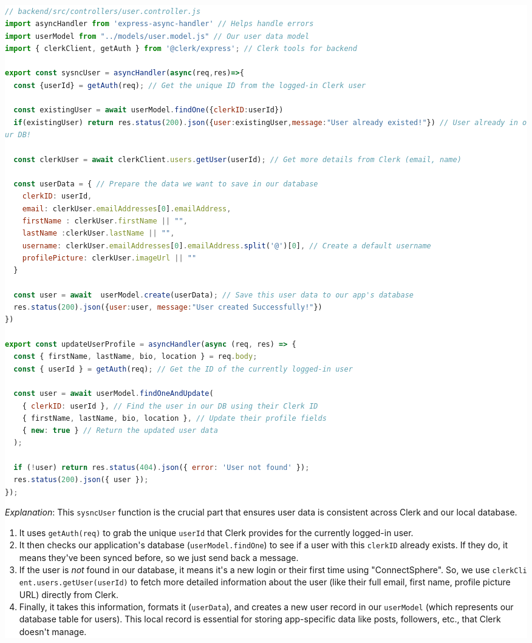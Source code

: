 ```javascript
// backend/src/controllers/user.controller.js
import asyncHandler from 'express-async-handler' // Helps handle errors
import userModel from "../models/user.model.js" // Our user data model
import { clerkClient, getAuth } from '@clerk/express'; // Clerk tools for backend

export const sysncUser = asyncHandler(async(req,res)=>{
  const {userId} = getAuth(req); // Get the unique ID from the logged-in Clerk user

  const existingUser = await userModel.findOne({clerkID:userId})
  if(existingUser) return res.status(200).json({user:existingUser,message:"User already existed!"}) // User already in our DB!

  const clerkUser = await clerkClient.users.getUser(userId); // Get more details from Clerk (email, name)

  const userData = { // Prepare the data we want to save in our database
    clerkID: userId,
    email: clerkUser.emailAddresses[0].emailAddress,
    firstName : clerkUser.firstName || "",
    lastName :clerkUser.lastName || "",
    username: clerkUser.emailAddresses[0].emailAddress.split('@')[0], // Create a default username
    profilePicture: clerkUser.imageUrl || ""
  }

  const user = await  userModel.create(userData); // Save this user data to our app's database
  res.status(200).json({user:user, message:"User created Successfully!"})
})

export const updateUserProfile = asyncHandler(async (req, res) => {
  const { firstName, lastName, bio, location } = req.body;
  const { userId } = getAuth(req); // Get the ID of the currently logged-in user

  const user = await userModel.findOneAndUpdate(
    { clerkID: userId }, // Find the user in our DB using their Clerk ID
    { firstName, lastName, bio, location }, // Update their profile fields
    { new: true } // Return the updated user data
  );

  if (!user) return res.status(404).json({ error: 'User not found' });
  res.status(200).json({ user });
});
```
*Explanation*: This `sysncUser` function is the crucial part that ensures user data is consistent across Clerk and our local database.
1.  It uses `getAuth(req)` to grab the unique `userId` that Clerk provides for the currently logged-in user.
2.  It then checks our application's database (`userModel.findOne`) to see if a user with this `clerkID` already exists. If they do, it means they've been synced before, so we just send back a message.
3.  If the user is *not* found in our database, it means it's a new login or their first time using "ConnectSphere". So, we use `clerkClient.users.getUser(userId)` to fetch more detailed information about the user (like their full email, first name, profile picture URL) directly from Clerk.
4.  Finally, it takes this information, formats it (`userData`), and creates a new user record in our `userModel` (which represents our database table for users). This local record is essential for storing app-specific data like posts, followers, etc., that Clerk doesn't manage.
